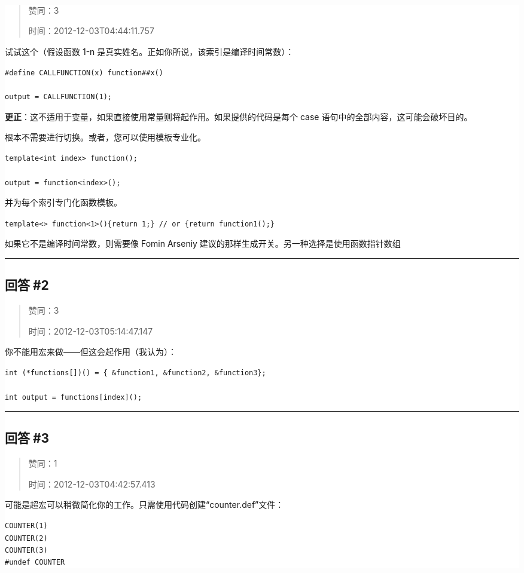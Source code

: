 > 赞同：3
> 
> 时间：2012-12-03T04:44:11.757

试试这个（假设函数 1-n 是真实姓名。正如你所说，该索引是编译时间常数）：

```
#define CALLFUNCTION(x) function##x()

output = CALLFUNCTION(1); 
```

**更正**：这不适用于变量，如果直接使用常量则将起作用。如果提供的代码是每个 case 语句中的全部内容，这可能会破坏目的。

根本不需要进行切换。或者，您可以使用模板专业化。

```
template<int index> function();

output = function<index>(); 
```

并为每个索引专门化函数模板。

```
template<> function<1>(){return 1;} // or {return function1();} 
```

如果它不是编译时间常数，则需要像 Fomin Arseniy 建议的那样生成开关。另一种选择是使用函数指针数组

* * *

## 回答 #2

> 赞同：3
> 
> 时间：2012-12-03T05:14:47.147

你不能用宏来做——但这会起作用（我认为）：

```
int (*functions[])() = { &function1, &function2, &function3};

int output = functions[index](); 
```

* * *

## 回答 #3

> 赞同：1
> 
> 时间：2012-12-03T04:42:57.413

可能是超宏可以稍微简化你的工作。只需使用代码创建“counter.def”文件：

```
COUNTER(1)
COUNTER(2)
COUNTER(3)
#undef COUNTER 
```
